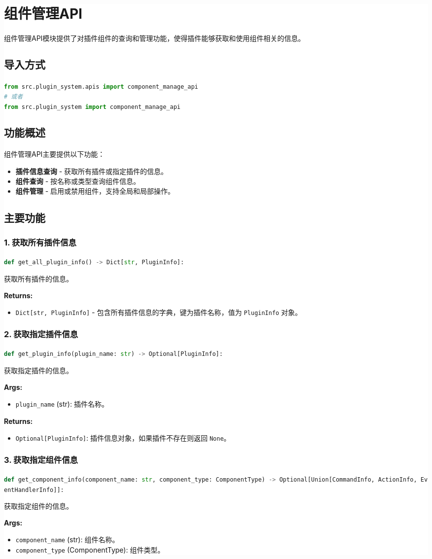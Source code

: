 # 组件管理API

组件管理API模块提供了对插件组件的查询和管理功能，使得插件能够获取和使用组件相关的信息。

## 导入方式
```python
from src.plugin_system.apis import component_manage_api
# 或者
from src.plugin_system import component_manage_api
```

## 功能概述

组件管理API主要提供以下功能：
- **插件信息查询** - 获取所有插件或指定插件的信息。
- **组件查询** - 按名称或类型查询组件信息。
- **组件管理** - 启用或禁用组件，支持全局和局部操作。

## 主要功能

### 1. 获取所有插件信息
```python
def get_all_plugin_info() -> Dict[str, PluginInfo]:
```
获取所有插件的信息。

**Returns:**
- `Dict[str, PluginInfo]` - 包含所有插件信息的字典，键为插件名称，值为 `PluginInfo` 对象。

### 2. 获取指定插件信息
```python
def get_plugin_info(plugin_name: str) -> Optional[PluginInfo]:
```
获取指定插件的信息。

**Args:**
- `plugin_name` (str): 插件名称。

**Returns:**
- `Optional[PluginInfo]`: 插件信息对象，如果插件不存在则返回 `None`。

### 3. 获取指定组件信息
```python
def get_component_info(component_name: str, component_type: ComponentType) -> Optional[Union[CommandInfo, ActionInfo, EventHandlerInfo]]:
```
获取指定组件的信息。

**Args:**
- `component_name` (str): 组件名称。
- `component_type` (ComponentType): 组件类型。
